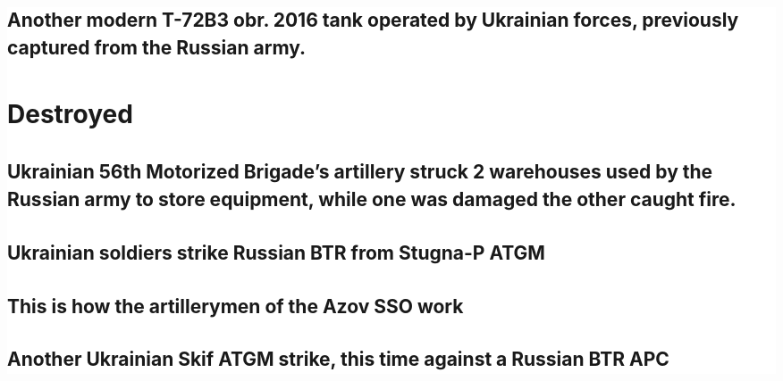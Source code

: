 
## Another modern T-72B3 obr. 2016 tank operated by Ukrainian forces, previously captured from the Russian army. 

<video 
  src="https://user-images.githubusercontent.com/34960418/175399555-bcf7f389-6d2c-46d5-8433-e6ad64e8513c.mp4" controls="controls" style="max-width: 730px;">
</video>


# Destroyed

<video 
  src="https://user-images.githubusercontent.com/34960418/175397509-8f3aab2b-6e4c-433e-8c3d-7b4bd485d792.mp4" controls="controls" style="max-width: 730px;">
</video>

<video 
  src="https://user-images.githubusercontent.com/34960418/175325273-fb262d9d-80bf-48a2-acee-7deced42b896.mp4" controls="controls" style="max-width: 730px;">
</video>

## Ukrainian 56th Motorized Brigade’s artillery struck 2 warehouses used by the Russian army to store equipment, while one was damaged the other caught fire.

<video 
  src="https://user-images.githubusercontent.com/34960418/175324380-36c3ca2a-e1eb-4ca0-b495-f55edae407e5.mp4" controls="controls" style="max-width: 730px;">
</video>


## Ukrainian soldiers strike Russian BTR from Stugna-P ATGM

<video 
  src="https://user-images.githubusercontent.com/34960418/175324570-059c097e-2313-470a-a0fa-c24ec6c07586.mp4" controls="controls" style="max-width: 730px;">
</video>


## This is how the artillerymen of the Azov SSO work

<video 
  src="https://user-images.githubusercontent.com/34960418/175389681-faed7a69-0257-4c92-a695-00429e2c762b.mp4" controls="controls" style="max-width: 730px;">
</video>


## Another Ukrainian Skif ATGM strike, this time against a Russian BTR APC

<video 
  src="https://user-images.githubusercontent.com/34960418/175390303-93fec0dd-b5ca-4b60-a9c8-0071b7be5c18.mp4" controls="controls" style="max-width: 730px;">
</video>
